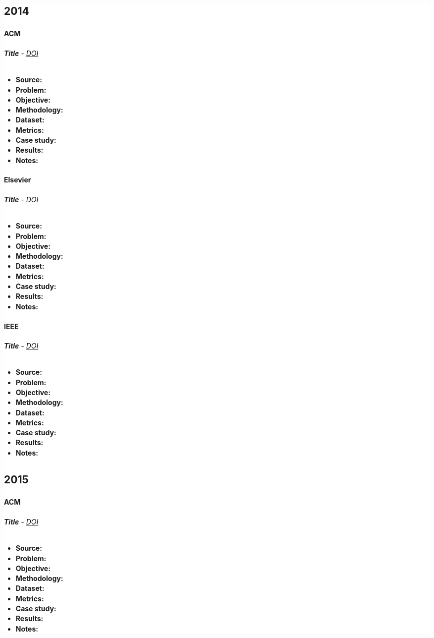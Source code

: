 ## 2014

#### ACM
###### **Title** - [DOI](http://dx.doi.org/DOI)
- **Source:** 
- **Problem:** 
- **Objective:** 
- **Methodology:** 
- **Dataset:** 
- **Metrics:** 
- **Case study:** 
- **Results:** 
- **Notes:** 

#### Elsevier
###### **Title** - [DOI](http://dx.doi.org/DOI)
- **Source:** 
- **Problem:** 
- **Objective:** 
- **Methodology:** 
- **Dataset:** 
- **Metrics:** 
- **Case study:** 
- **Results:** 
- **Notes:** 

#### IEEE
###### **Title** - [DOI](http://dx.doi.org/DOI)
- **Source:** 
- **Problem:** 
- **Objective:** 
- **Methodology:** 
- **Dataset:** 
- **Metrics:** 
- **Case study:** 
- **Results:** 
- **Notes:** 

## 2015

#### ACM
###### **Title** - [DOI](http://dx.doi.org/DOI)
- **Source:** 
- **Problem:** 
- **Objective:** 
- **Methodology:** 
- **Dataset:** 
- **Metrics:** 
- **Case study:** 
- **Results:** 
- **Notes:** 
